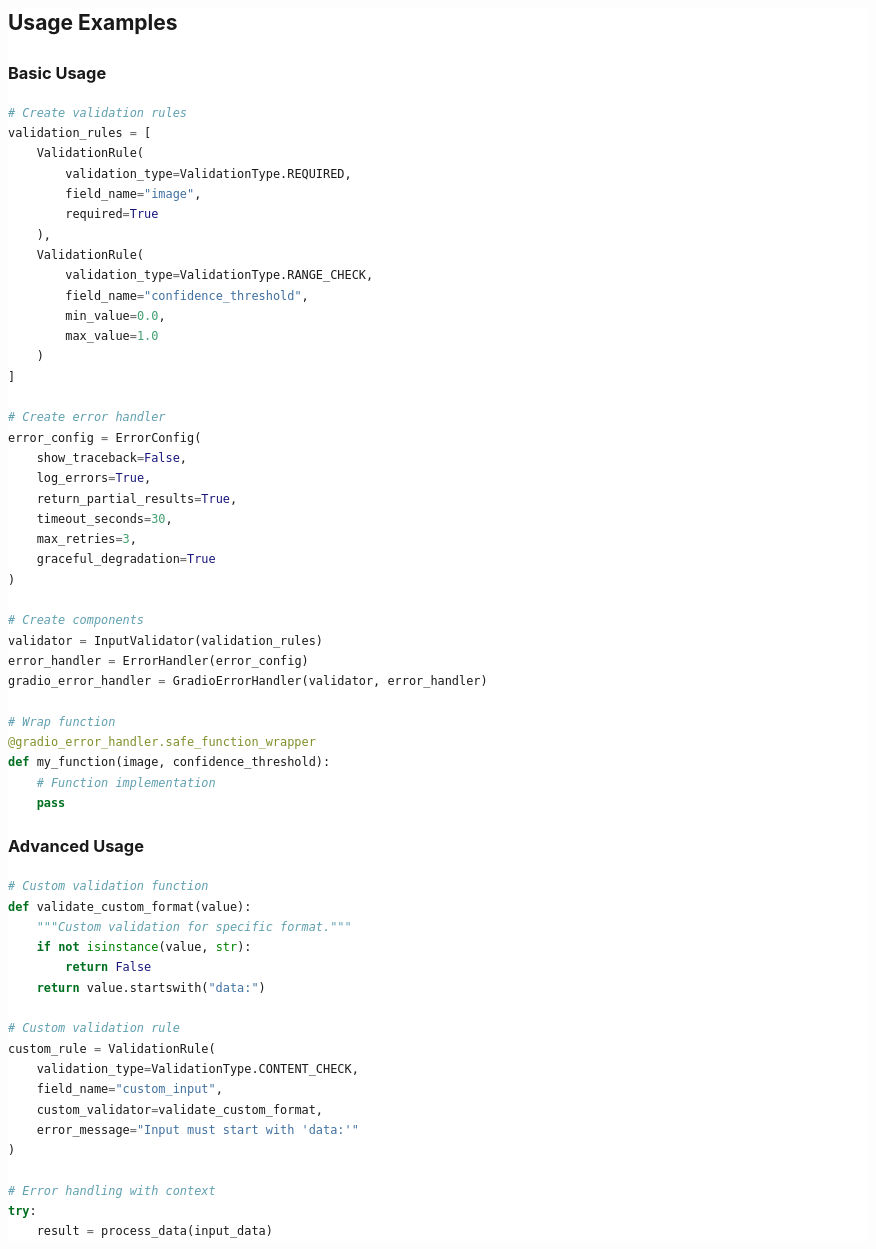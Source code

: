 ## Usage Examples

### Basic Usage

```python
# Create validation rules
validation_rules = [
    ValidationRule(
        validation_type=ValidationType.REQUIRED,
        field_name="image",
        required=True
    ),
    ValidationRule(
        validation_type=ValidationType.RANGE_CHECK,
        field_name="confidence_threshold",
        min_value=0.0,
        max_value=1.0
    )
]

# Create error handler
error_config = ErrorConfig(
    show_traceback=False,
    log_errors=True,
    return_partial_results=True,
    timeout_seconds=30,
    max_retries=3,
    graceful_degradation=True
)

# Create components
validator = InputValidator(validation_rules)
error_handler = ErrorHandler(error_config)
gradio_error_handler = GradioErrorHandler(validator, error_handler)

# Wrap function
@gradio_error_handler.safe_function_wrapper
def my_function(image, confidence_threshold):
    # Function implementation
    pass
```

### Advanced Usage

```python
# Custom validation function
def validate_custom_format(value):
    """Custom validation for specific format."""
    if not isinstance(value, str):
        return False
    return value.startswith("data:")

# Custom validation rule
custom_rule = ValidationRule(
    validation_type=ValidationType.CONTENT_CHECK,
    field_name="custom_input",
    custom_validator=validate_custom_format,
    error_message="Input must start with 'data:'"
)

# Error handling with context
try:
    result = process_data(input_data)
```
